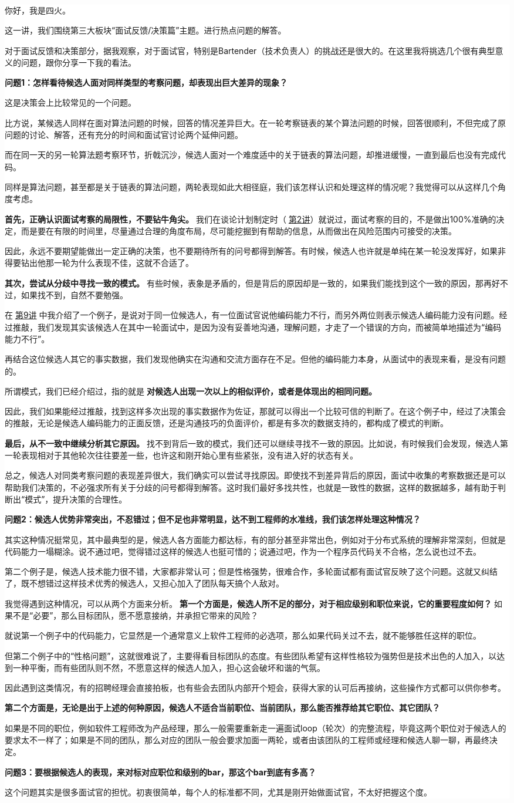 你好，我是四火。

这一讲，我们围绕第三大板块“面试反馈/决策篇”主题。进行热点问题的解答。

对于面试反馈和决策部分，据我观察，对于面试官，特别是Bartender（技术负责人）的挑战还是很大的。在这里我将挑选几个很有典型意义的问题，跟你分享一下我的看法。

**问题1：怎样看待候选人面对同样类型的考察问题，却表现出巨大差异的现象？**

这是决策会上比较常见的一个问题。

比方说，某候选人同样在面对算法问题的时候，回答的情况差异巨大。在一轮考察链表的某个算法问题的时候，回答很顺利，不但完成了原问题的讨论、解答，还有充分的时间和面试官讨论两个延伸问题。

而在同一天的另一轮算法题考察环节，折戟沉沙，候选人面对一个难度适中的关于链表的算法问题，却推进缓慢，一直到最后也没有完成代码。

同样是算法问题，甚至都是关于链表的算法问题，两轮表现如此大相径庭，我们该怎样认识和处理这样的情况呢？我觉得可以从这样几个角度考虑。

**首先，正确认识面试考察的局限性，不要钻牛角尖。** 我们在谈论计划制定时（ [第2讲](https://time.geekbang.org/column/article/360268)）就说过，面试考察的目的，不是做出100%准确的决定，而是要在有限的时间里，尽量通过合理的角度布局，尽可能挖掘到有帮助的信息，从而做出在风险范围内可接受的决策。

因此，永远不要期望能做出一定正确的决策，也不要期待所有的问号都得到解答。有时候，候选人也许就是单纯在某一轮没发挥好，如果非得要钻出他那一轮为什么表现不佳，这就不合适了。

**其次，尝试从分歧中寻找一致的模式。** 有些时候，表象是矛盾的，但是背后的原因却是一致的，如果我们能找到这个一致的原因，那再好不过，如果找不到，自然不要勉强。

在 [第9讲](https://time.geekbang.org/column/article/367483%E3%80%81) 中我介绍了一个例子，是说对于同一位候选人，有一位面试官说他编码能力不行，而另外两位则表示候选人编码能力没有问题。经过推敲，我们发现其实该候选人在其中一轮面试中，是因为没有妥善地沟通，理解问题，才走了一个错误的方向，而被简单地描述为“编码能力不行”。

再结合这位候选人其它的事实数据，我们发现他确实在沟通和交流方面存在不足。但他的编码能力本身，从面试中的表现来看，是没有问题的。

所谓模式，我们已经介绍过，指的就是 **对候选人出现一次以上的相似评价，或者是体现出的相同问题。**

因此，我们如果能经过推敲，找到这样多次出现的事实数据作为佐证，那就可以得出一个比较可信的判断了。在这个例子中，经过了决策会的推敲，无论是候选人编码能力的正面反馈，还是沟通技巧的负面评价，都是有多次的数据支持的，都构成了模式的判断。

**最后，从不一致中继续分析其它原因。** 找不到背后一致的模式，我们还可以继续寻找不一致的原因。比如说，有时候我们会发现，候选人第一轮表现相对于其他轮次往往要差一些，也许这和刚开始心里有些紧张，没有进入好的状态有关。

总之，候选人对同类考察问题的表现差异很大，我们确实可以尝试寻找原因。即使找不到差异背后的原因，面试中收集的考察数据还是可以帮助我们决策的，不必强求所有关于分歧的问号都得到解答。这时我们最好多找共性，也就是一致性的数据，这样的数据越多，越有助于判断出“模式”，提升决策的合理性。

**问题2：候选人优势非常突出，不忍错过；但不足也非常明显，达不到工程师的水准线，我们该怎样处理这种情况？**

其实这种情况挺常见，其中最典型的是，候选人各方面能力都达标，有的部分甚至非常出色，例如对于分布式系统的理解非常深刻，但就是代码能力一塌糊涂。说不通过吧，觉得错过这样的候选人也挺可惜的；说通过吧，作为一个程序员代码关不合格，怎么说也过不去。

第二个例子是，候选人技术能力很不错，大家都非常认可；但是性格强势，很难合作，多轮面试都有面试官反映了这个问题。这就又纠结了，既不想错过这样技术优秀的候选人，又担心加入了团队每天搞个人敌对。

我觉得遇到这种情况，可以从两个方面来分析。 **第一个方面是，候选人所不足的部分，对于相应级别和职位来说，它的重要程度如何？** 如果不是“必要”，那么目标团队，愿不愿意接纳，并承担它带来的风险？

就说第一个例子中的代码能力，它显然是一个通常意义上软件工程师的必选项，那么如果代码关过不去，就不能够胜任这样的职位。

但第二个例子中的“性格问题”，这就很难说了，主要得看目标团队的态度。有些团队希望有这样性格较为强势但是技术出色的人加入，以达到一种平衡，而有些团队则不然，不愿意这样的候选人加入，担心这会破坏和谐的气氛。

因此遇到这类情况，有的招聘经理会直接拍板，也有些会去团队内部开个短会，获得大家的认可后再接纳，这些操作方式都可以供你参考。

**第二个方面是，无论是出于上述的何种原因，候选人不适合当前职位、当前团队，那么能否推荐给其它职位、其它团队？**

如果是不同的职位，例如软件工程师改为产品经理，那么一般需要重新走一遍面试loop（轮次）的完整流程，毕竟这两个职位对于候选人的要求太不一样了；如果是不同的团队，那么对应的团队一般会要求加面一两轮，或者由该团队的工程师或经理和候选人聊一聊，再最终决定。

**问题3：要根据候选人的表现，来对标对应职位和级别的bar，那这个bar到底有多高？**

这个问题其实是很多面试官的担忧。初衷很简单，每个人的标准都不同，尤其是刚开始做面试官，不太好把握这个度。
